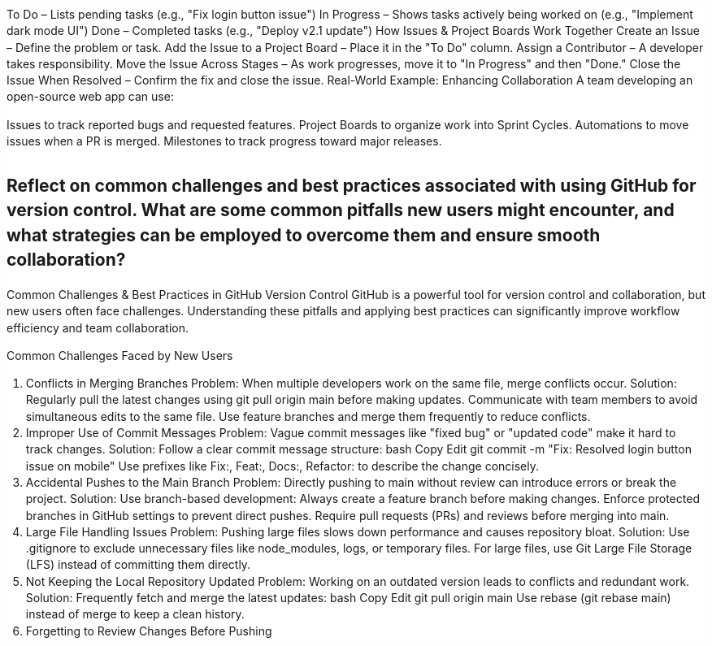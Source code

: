  To Do – Lists pending tasks (e.g., "Fix login button issue")
 In Progress – Shows tasks actively being worked on (e.g., "Implement dark mode UI")
 Done – Completed tasks (e.g., "Deploy v2.1 update")
 How Issues & Project Boards Work Together
Create an Issue – Define the problem or task.
Add the Issue to a Project Board – Place it in the "To Do" column.
Assign a Contributor – A developer takes responsibility.
Move the Issue Across Stages – As work progresses, move it to "In Progress" and then "Done."
Close the Issue When Resolved – Confirm the fix and close the issue.
 Real-World Example: Enhancing Collaboration
A team developing an open-source web app can use:

Issues to track reported bugs and requested features.
Project Boards to organize work into Sprint Cycles.
Automations to move issues when a PR is merged.
Milestones to track progress toward major releases.

## Reflect on common challenges and best practices associated with using GitHub for version control. What are some common pitfalls new users might encounter, and what strategies can be employed to overcome them and ensure smooth collaboration?
Common Challenges & Best Practices in GitHub Version Control
GitHub is a powerful tool for version control and collaboration, but new users often face challenges. Understanding these pitfalls and applying best practices can significantly improve workflow efficiency and team collaboration.

 Common Challenges Faced by New Users
1. Conflicts in Merging Branches
Problem: When multiple developers work on the same file, merge conflicts occur.
Solution:
 Regularly pull the latest changes using git pull origin main before making updates.
 Communicate with team members to avoid simultaneous edits to the same file.
 Use feature branches and merge them frequently to reduce conflicts.
2. Improper Use of Commit Messages
Problem: Vague commit messages like "fixed bug" or "updated code" make it hard to track changes.
Solution:
 Follow a clear commit message structure:
bash
Copy
Edit
git commit -m "Fix: Resolved login button issue on mobile"
 Use prefixes like Fix:, Feat:, Docs:, Refactor: to describe the change concisely.
3. Accidental Pushes to the Main Branch
Problem: Directly pushing to main without review can introduce errors or break the project.
Solution:
 Use branch-based development: Always create a feature branch before making changes.
 Enforce protected branches in GitHub settings to prevent direct pushes.
 Require pull requests (PRs) and reviews before merging into main.
4. Large File Handling Issues
Problem: Pushing large files slows down performance and causes repository bloat.
Solution:
 Use .gitignore to exclude unnecessary files like node_modules, logs, or temporary files.
 For large files, use Git Large File Storage (LFS) instead of committing them directly.
5. Not Keeping the Local Repository Updated
Problem: Working on an outdated version leads to conflicts and redundant work.
Solution:
 Frequently fetch and merge the latest updates:
bash
Copy
Edit
git pull origin main
 Use rebase (git rebase main) instead of merge to keep a clean history.
6. Forgetting to Review Changes Before Pushing